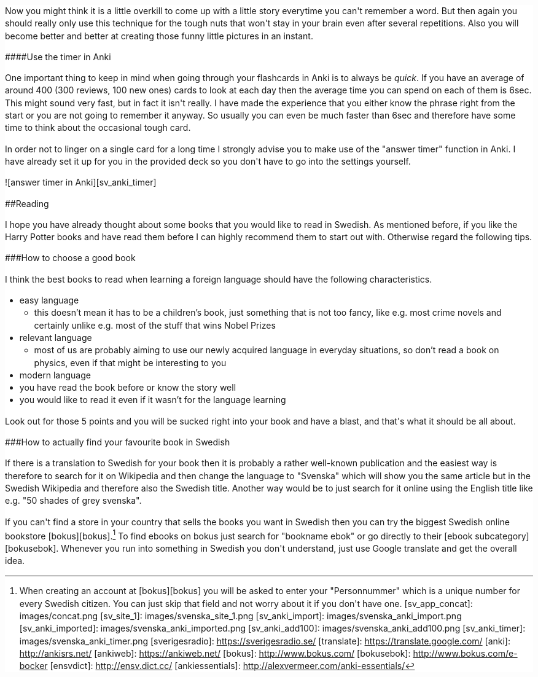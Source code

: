 Now you might think it is a little overkill to come up with a little story everytime you can't remember a word. But then again you should really only use this technique for the tough nuts that won't stay in your brain even after several repetitions. Also you will become better and better at creating those funny little pictures in an instant.

####Use the timer in Anki

One important thing to keep in mind when going through your flashcards in Anki is to always be _quick_. If you have an average of around 400 (300 reviews, 100 new ones) cards to look at each day then the average time you can spend on each of them is 6sec. This might sound very fast, but in fact it isn't really. I have made the experience that you either know the phrase right from the start or you are not going to remember it anyway. So usually you can even be much faster than 6sec and therefore have some time to think about the occasional tough card.

In order not to linger on a single card for a long time I strongly advise you to make use of the "answer timer" function in Anki. I have already set it up for you in the provided deck so you don't have to go into the settings yourself.

![answer timer in Anki][sv_anki_timer]

##Reading

I hope you have already thought about some books that you would like to read in Swedish. As mentioned before, if you like the Harry Potter books and have read them before I can highly recommend them to start out with. Otherwise regard the following tips.

###How to choose a good book

I think the best books to read when learning a foreign language should have the following characteristics.

* easy language
    * this doesn’t mean it has to be a children’s book, just something that is not too fancy, like e.g. most crime novels and certainly unlike e.g. most of the stuff that wins Nobel Prizes
* relevant language
    * most of us are probably aiming to use our newly acquired language in everyday situations, so don’t read a book on physics, even if that might be interesting to you
* modern language
* you have read the book before or know the story well
* you would like to read it even if it wasn’t for the language learning

Look out for those 5 points and you will be sucked right into your book and have a blast, and that's what it should be all about.

###How to actually find your favourite book in Swedish

If there is a translation to Swedish for your book then it is probably a rather well-known publication and the easiest way is therefore to search for it on Wikipedia and then change the language to "Svenska" which will show you the same article but in the Swedish Wikipedia and therefore also the Swedish title. Another way would be to just search for it online using the English title like e.g. "50 shades of grey svenska".

If you can't find a store in your country that sells the books you want in Swedish then you can try the biggest Swedish online bookstore [bokus][bokus].[^42] To find ebooks on bokus just search for "bookname ebok" or go directly to their [ebook subcategory][bokusebok]. Whenever you run into something in Swedish you don't understand, just use Google translate and get the overall idea.


[^41]: If you want to learn more about Anki and how to use it for maximum effect check out Alex Vermeer's guide [Anki essentials][ankiessentials], which is a great resource for all tips and tricks.
[^42]: When creating an account at [bokus][bokus] you will be asked to enter your "Personnummer" which is a unique number for every Swedish citizen. You can just skip that field and not worry about it if you don't have one.
[sv_app_concat]: images/concat.png
[sv_site_1]: images/svenska_site_1.png
[sv_anki_import]: images/svenska_anki_import.png
[sv_anki_imported]: images/svenska_anki_imported.png
[sv_anki_add100]: images/svenska_anki_add100.png
[sv_anki_timer]: images/svenska_anki_timer.png
[sverigesradio]: https://sverigesradio.se/
[translate]: https://translate.google.com/
[anki]: http://ankisrs.net/
[ankiweb]: https://ankiweb.net/
[bokus]: http://www.bokus.com/
[bokusebok]: http://www.bokus.com/e-bocker
[ensvdict]: http://ensv.dict.cc/
[ankiessentials]: http://alexvermeer.com/anki-essentials/